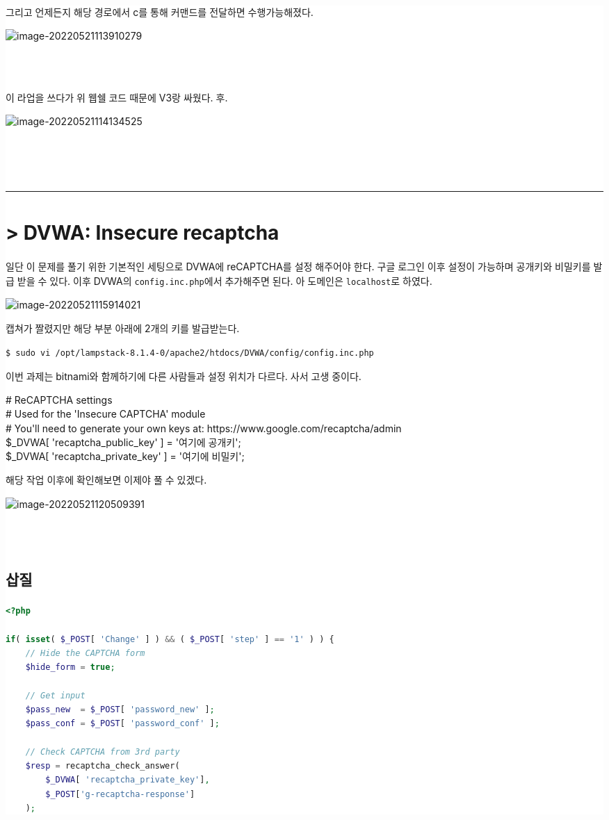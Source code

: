 그리고 언제든지 해당 경로에서 c를 통해 커맨드를 전달하면 수행가능해졌다.

![image-20220521113910279](../img/image-20220521113910279.png)

<br><br>

이 라업을 쓰다가 위 웹쉘 코드 때문에 V3랑 싸웠다. 후.

![image-20220521114134525](../img/image-20220521114134525.png)

<br><br><br>

-----

# > DVWA: Insecure recaptcha

일단 이 문제를 풀기 위한 기본적인 세팅으로 DVWA에 reCAPTCHA를 설정 해주어야 한다. 구글 로그인 이후 설정이 가능하며 공개키와 비밀키를 발급 받을 수 있다. 이후 DVWA의 `config.inc.php`에서 추가해주면 된다. 아 도메인은 `localhost`로 하였다.

![image-20220521115914021](../img/image-20220521115914021.png)

캡쳐가 짤렸지만 해당 부분 아래에 2개의 키를 발급받는다.

```
$ sudo vi /opt/lampstack-8.1.4-0/apache2/htdocs/DVWA/config/config.inc.php
```
이번 과제는 bitnami와 함께하기에 다른 사람들과 설정 위치가 다르다. 사서 고생 중이다.

<div class="code-example">
# ReCAPTCHA settings<br>
#   Used for the 'Insecure CAPTCHA' module<br>
#   You'll need to generate your own keys at: https://www.google.com/recaptcha/admin<br>
$_DVWA[ 'recaptcha_public_key' ]  = '여기에 공개키';<br>
$_DVWA[ 'recaptcha_private_key' ] = '여기에 비밀키';<br>
</div>

해당 작업 이후에 확인해보면 이제야 풀 수 있겠다.

![image-20220521120509391](../img/image-20220521120509391.png)

<br><br>

## 삽질

```php
<?php

if( isset( $_POST[ 'Change' ] ) && ( $_POST[ 'step' ] == '1' ) ) {
    // Hide the CAPTCHA form
    $hide_form = true;

    // Get input
    $pass_new  = $_POST[ 'password_new' ];
    $pass_conf = $_POST[ 'password_conf' ];

    // Check CAPTCHA from 3rd party
    $resp = recaptcha_check_answer(
        $_DVWA[ 'recaptcha_private_key'],
        $_POST['g-recaptcha-response']
    );

```